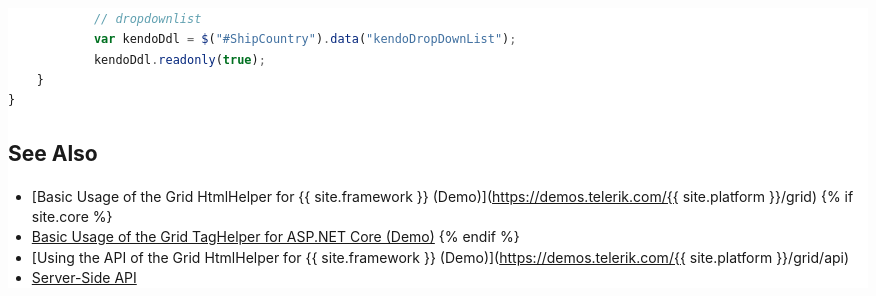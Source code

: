 ```js
            // dropdownlist
            var kendoDdl = $("#ShipCountry").data("kendoDropDownList");
            kendoDdl.readonly(true);
    }
}
```

## See Also

* [Basic Usage of the Grid HtmlHelper for {{ site.framework }} (Demo)](https://demos.telerik.com/{{ site.platform }}/grid)
{% if site.core %}
* [Basic Usage of the Grid TagHelper for ASP.NET Core (Demo)](https://demos.telerik.com/aspnet-core/grid/tag-helper)
{% endif %}
* [Using the API of the Grid HtmlHelper for {{ site.framework }} (Demo)](https://demos.telerik.com/{{ site.platform }}/grid/api)
* [Server-Side API](/api/grid)
